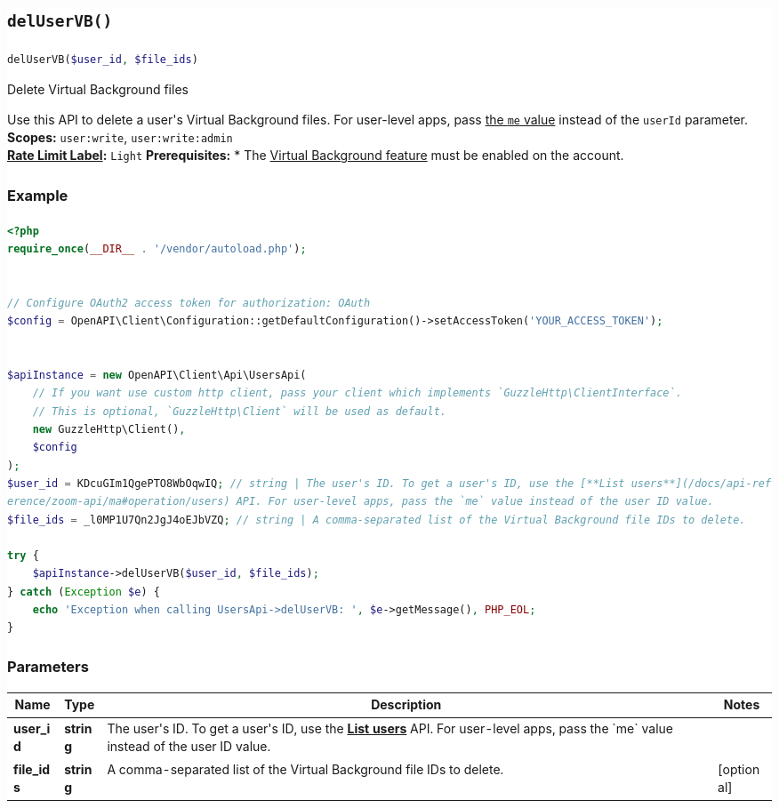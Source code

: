 
## `delUserVB()`

```php
delUserVB($user_id, $file_ids)
```

Delete Virtual Background files

Use this API to delete a user's Virtual Background files. For user-level apps, pass [the `me` value](https://marketplace.zoom.us/docs/api-reference/using-zoom-apis#mekeyword) instead of the `userId` parameter.    **Scopes:** `user:write`, `user:write:admin` <br> **[Rate Limit Label](https://marketplace.zoom.us/docs/api-reference/rate-limits#rate-limits):** `Light`    **Prerequisites:**  * The [Virtual Background feature](https://support.zoom.us/hc/en-us/articles/210707503-Virtual-Background#h_2ef28080-fce9-4ac2-b567-dc958afab1b7) must be enabled on the account.

### Example

```php
<?php
require_once(__DIR__ . '/vendor/autoload.php');


// Configure OAuth2 access token for authorization: OAuth
$config = OpenAPI\Client\Configuration::getDefaultConfiguration()->setAccessToken('YOUR_ACCESS_TOKEN');


$apiInstance = new OpenAPI\Client\Api\UsersApi(
    // If you want use custom http client, pass your client which implements `GuzzleHttp\ClientInterface`.
    // This is optional, `GuzzleHttp\Client` will be used as default.
    new GuzzleHttp\Client(),
    $config
);
$user_id = KDcuGIm1QgePTO8WbOqwIQ; // string | The user's ID. To get a user's ID, use the [**List users**](/docs/api-reference/zoom-api/ma#operation/users) API. For user-level apps, pass the `me` value instead of the user ID value.
$file_ids = _l0MP1U7Qn2JgJ4oEJbVZQ; // string | A comma-separated list of the Virtual Background file IDs to delete.

try {
    $apiInstance->delUserVB($user_id, $file_ids);
} catch (Exception $e) {
    echo 'Exception when calling UsersApi->delUserVB: ', $e->getMessage(), PHP_EOL;
}
```

### Parameters

Name | Type | Description  | Notes
------------- | ------------- | ------------- | -------------
 **user_id** | **string**| The user&#39;s ID. To get a user&#39;s ID, use the [**List users**](/docs/api-reference/zoom-api/ma#operation/users) API. For user-level apps, pass the &#x60;me&#x60; value instead of the user ID value. |
 **file_ids** | **string**| A comma-separated list of the Virtual Background file IDs to delete. | [optional]
